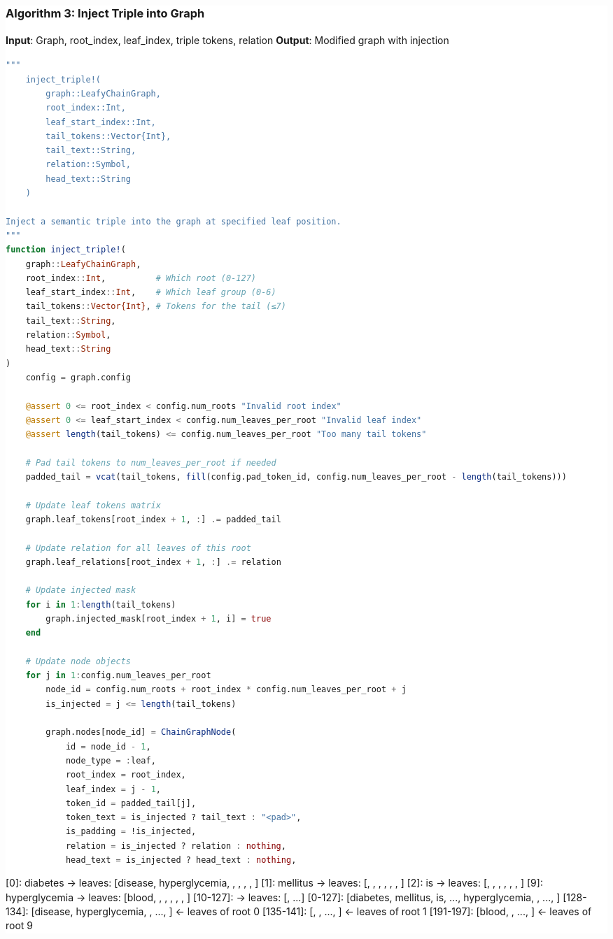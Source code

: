 ### Algorithm 3: Inject Triple into Graph

**Input**: Graph, root_index, leaf_index, triple tokens, relation
**Output**: Modified graph with injection

```julia
"""
    inject_triple!(
        graph::LeafyChainGraph,
        root_index::Int,
        leaf_start_index::Int,
        tail_tokens::Vector{Int},
        tail_text::String,
        relation::Symbol,
        head_text::String
    )

Inject a semantic triple into the graph at specified leaf position.
"""
function inject_triple!(
    graph::LeafyChainGraph,
    root_index::Int,          # Which root (0-127)
    leaf_start_index::Int,    # Which leaf group (0-6)
    tail_tokens::Vector{Int}, # Tokens for the tail (≤7)
    tail_text::String,
    relation::Symbol,
    head_text::String
)
    config = graph.config

    @assert 0 <= root_index < config.num_roots "Invalid root index"
    @assert 0 <= leaf_start_index < config.num_leaves_per_root "Invalid leaf index"
    @assert length(tail_tokens) <= config.num_leaves_per_root "Too many tail tokens"

    # Pad tail tokens to num_leaves_per_root if needed
    padded_tail = vcat(tail_tokens, fill(config.pad_token_id, config.num_leaves_per_root - length(tail_tokens)))

    # Update leaf tokens matrix
    graph.leaf_tokens[root_index + 1, :] .= padded_tail

    # Update relation for all leaves of this root
    graph.leaf_relations[root_index + 1, :] .= relation

    # Update injected mask
    for i in 1:length(tail_tokens)
        graph.injected_mask[root_index + 1, i] = true
    end

    # Update node objects
    for j in 1:config.num_leaves_per_root
        node_id = config.num_roots + root_index * config.num_leaves_per_root + j
        is_injected = j <= length(tail_tokens)

        graph.nodes[node_id] = ChainGraphNode(
            id = node_id - 1,
            node_type = :leaf,
            root_index = root_index,
            leaf_index = j - 1,
            token_id = padded_tail[j],
            token_text = is_injected ? tail_text : "<pad>",
            is_padding = !is_injected,
            relation = is_injected ? relation : nothing,
            head_text = is_injected ? head_text : nothing,
```

[0]: diabetes      → leaves: [disease, hyperglycemia, <pad>, <pad>, <pad>, <pad>, <pad>]
[1]: mellitus      → leaves: [<pad>, <pad>, <pad>, <pad>, <pad>, <pad>, <pad>]
[2]: is            → leaves: [<pad>, <pad>, <pad>, <pad>, <pad>, <pad>, <pad>]
[9]: hyperglycemia → leaves: [blood, <pad>, <pad>, <pad>, <pad>, <pad>, <pad>]
[10-127]: <pad>    → leaves: [<pad>, ...]
[0-127]:    [diabetes, mellitus, is, ..., hyperglycemia, <pad>, ..., <pad>]
[128-134]:  [disease, hyperglycemia, <pad>, ..., <pad>]  ← leaves of root 0
[135-141]:  [<pad>, <pad>, ..., <pad>]                   ← leaves of root 1
[191-197]:  [blood, <pad>, ..., <pad>]                   ← leaves of root 9